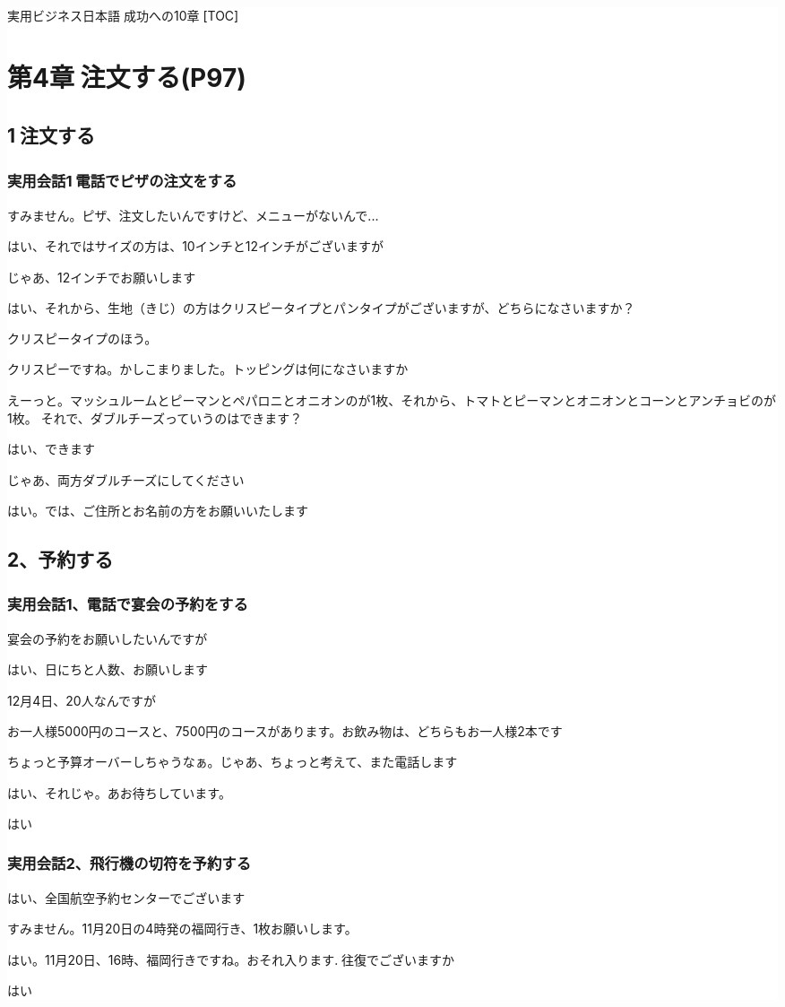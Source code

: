 実用ビジネス日本語 成功への10章
[TOC]

# 第4章 注文する(P97)

## 1 注文する

### 実用会話1 電話でピザの注文をする

すみません。ピザ、注文したいんですけど、メニューがないんで...

はい、それではサイズの方は、10インチと12インチがございますが

じゃあ、12インチでお願いします

はい、それから、生地（きじ）の方はクリスピータイプとパンタイプがございますが、どちらになさいますか？

クリスピータイプのほう。

クリスピーですね。かしこまりました。トッピングは何になさいますか

えーっと。マッシュルームとピーマンとペパロニとオニオンのが1枚、それから、トマトとピーマンとオニオンとコーンとアンチョビのが1枚。
それで、ダブルチーズっていうのはできます？

はい、できます

じゃあ、両方ダブルチーズにしてください

はい。では、ご住所とお名前の方をお願いいたします

## 2、予約する

### 実用会話1、電話で宴会の予約をする

宴会の予約をお願いしたいんですが

はい、日にちと人数、お願いします

12月4日、20人なんですが

お一人様5000円のコースと、7500円のコースがあります。お飲み物は、どちらもお一人様2本です

ちょっと予算オーバーしちゃうなぁ。じゃあ、ちょっと考えて、また電話します

はい、それじゃ。あお待ちしています。

はい

### 実用会話2、飛行機の切符を予約する

はい、全国航空予約センターでございます

すみません。11月20日の4時発の福岡行き、1枚お願いします。

はい。11月20日、16時、福岡行きですね。おそれ入ります. 往復でございますか

はい
